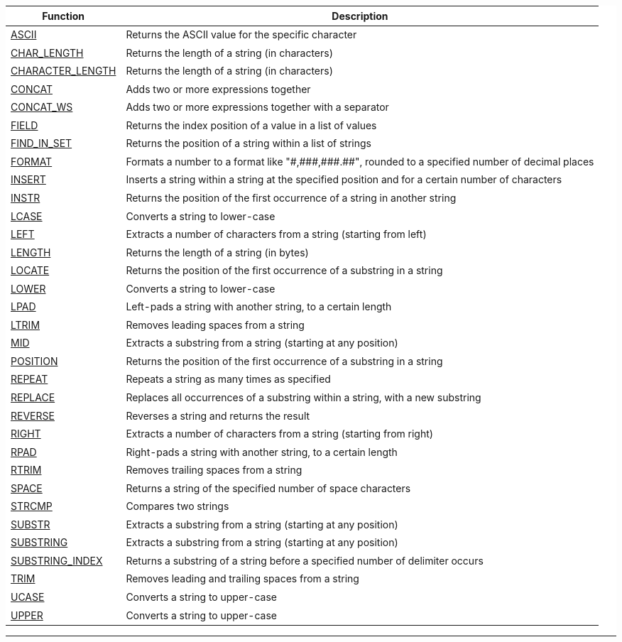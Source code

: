 |Function|Description|
|---|---|
|[ASCII](https://www.w3schools.com/sql/func_mysql_ascii.asp)|Returns the ASCII value for the specific character|
|[CHAR_LENGTH](https://www.w3schools.com/sql/func_mysql_char_length.asp)|Returns the length of a string (in characters)|
|[CHARACTER_LENGTH](https://www.w3schools.com/sql/func_mysql_character_length.asp)|Returns the length of a string (in characters)|
|[CONCAT](https://www.w3schools.com/sql/func_mysql_concat.asp)|Adds two or more expressions together|
|[CONCAT_WS](https://www.w3schools.com/sql/func_mysql_concat_ws.asp)|Adds two or more expressions together with a separator|
|[FIELD](https://www.w3schools.com/sql/func_mysql_field.asp)|Returns the index position of a value in a list of values|
|[FIND_IN_SET](https://www.w3schools.com/sql/func_mysql_find_in_set.asp)|Returns the position of a string within a list of strings|
|[FORMAT](https://www.w3schools.com/sql/func_mysql_format.asp)|Formats a number to a format like "#,###,###.##", rounded to a specified number of decimal places|
|[INSERT](https://www.w3schools.com/sql/func_mysql_insert.asp)|Inserts a string within a string at the specified position and for a certain number of characters|
|[INSTR](https://www.w3schools.com/sql/func_mysql_instr.asp)|Returns the position of the first occurrence of a string in another string|
|[LCASE](https://www.w3schools.com/sql/func_mysql_lcase.asp)|Converts a string to lower-case|
|[LEFT](https://www.w3schools.com/sql/func_mysql_left.asp)|Extracts a number of characters from a string (starting from left)|
|[LENGTH](https://www.w3schools.com/sql/func_mysql_length.asp)|Returns the length of a string (in bytes)|
|[LOCATE](https://www.w3schools.com/sql/func_mysql_locate.asp)|Returns the position of the first occurrence of a substring in a string|
|[LOWER](https://www.w3schools.com/sql/func_mysql_lower.asp)|Converts a string to lower-case|
|[LPAD](https://www.w3schools.com/sql/func_mysql_lpad.asp)|Left-pads a string with another string, to a certain length|
|[LTRIM](https://www.w3schools.com/sql/func_mysql_ltrim.asp)|Removes leading spaces from a string|
|[MID](https://www.w3schools.com/sql/func_mysql_mid.asp)|Extracts a substring from a string (starting at any position)|
|[POSITION](https://www.w3schools.com/sql/func_mysql_position.asp)|Returns the position of the first occurrence of a substring in a string|
|[REPEAT](https://www.w3schools.com/sql/func_mysql_repeat.asp)|Repeats a string as many times as specified|
|[REPLACE](https://www.w3schools.com/sql/func_mysql_replace.asp)|Replaces all occurrences of a substring within a string, with a new substring|
|[REVERSE](https://www.w3schools.com/sql/func_mysql_reverse.asp)|Reverses a string and returns the result|
|[RIGHT](https://www.w3schools.com/sql/func_mysql_right.asp)|Extracts a number of characters from a string (starting from right)|
|[RPAD](https://www.w3schools.com/sql/func_mysql_rpad.asp)|Right-pads a string with another string, to a certain length|
|[RTRIM](https://www.w3schools.com/sql/func_mysql_rtrim.asp)|Removes trailing spaces from a string|
|[SPACE](https://www.w3schools.com/sql/func_mysql_space.asp)|Returns a string of the specified number of space characters|
|[STRCMP](https://www.w3schools.com/sql/func_mysql_strcmp.asp)|Compares two strings|
|[SUBSTR](https://www.w3schools.com/sql/func_mysql_substr.asp)|Extracts a substring from a string (starting at any position)|
|[SUBSTRING](https://www.w3schools.com/sql/func_mysql_substring.asp)|Extracts a substring from a string (starting at any position)|
|[SUBSTRING_INDEX](https://www.w3schools.com/sql/func_mysql_substring_index.asp)|Returns a substring of a string before a specified number of delimiter occurs|
|[TRIM](https://www.w3schools.com/sql/func_mysql_trim.asp)|Removes leading and trailing spaces from a string|
|[UCASE](https://www.w3schools.com/sql/func_mysql_ucase.asp)|Converts a string to upper-case|
|[UPPER](https://www.w3schools.com/sql/func_mysql_upper.asp)|Converts a string to upper-case|

---
